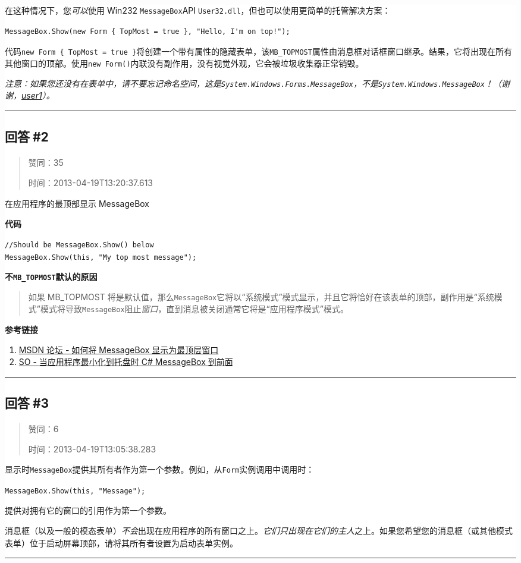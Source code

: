 在这种情况下，您*可以*使用 Win232 `MessageBox`API `User32.dll`，但也可以使用更简单的托管解决方案：

```
MessageBox.Show(new Form { TopMost = true }, "Hello, I'm on top!"); 
```

代码`new Form { TopMost = true }`将创建一个带有属性的隐藏表单，该`MB_TOPMOST`属性由消息框对话框窗口继承。结果，它将出现在所有其他窗口的顶部。使用`new Form()`内联没有副作用，没有视觉外观，它会被垃圾收集器正常销毁。

*注意：如果您还没有在表单中，请不要忘记命名空间，这是`System.Windows.Forms.MessageBox`，不是`System.Windows.MessageBox`！（谢谢，[user1](https://stackoverflow.com/questions/16105097/why-isnt-messagebox-topmost/23723931#comment46178269_23723931)）。*

* * *

## 回答 #2

> 赞同：35
> 
> 时间：2013-04-19T13:20:37.613

在应用程序的最顶部显示 MessageBox

**代码**

```
//Should be MessageBox.Show() below
MessageBox.Show(this, "My top most message"); 
```

**不`MB_TOPMOST`默认的原因**

> 如果 MB_TOPMOST 将是默认值，那么`MessageBox`它将以“系统模式”模式显示，并且它将恰好在该表单的顶部，副作用是“系统模式”模式将导致`MessageBox`阻止*窗口*，直到消息被关闭通常它将是“应用程序模式”模式。

**参考链接**

1.  [MSDN 论坛 - 如何将 MessageBox 显示为最顶层窗口](http://social.msdn.microsoft.com/Forums/en-US/winforms/thread/7a515f66-8818-4ec5-9213-7ee479f8fb18/)
2.  [SO - 当应用程序最小化到托盘时 C# MessageBox 到前面](https://stackoverflow.com/a/4834954/468718)

* * *

## 回答 #3

> 赞同：6
> 
> 时间：2013-04-19T13:05:38.283

显示时`MessageBox`提供其所有者作为第一个参数。例如，从`Form`实例调用中调用时：

```
MessageBox.Show(this, "Message"); 
```

提供对拥有它的窗口的引用作为第一个参数。

消息框（以及一般的模态表单）*不会*出现在应用程序的所有窗口之上。*它们只出现在它们的主人*之上。如果您希望您的消息框（或其他模式表单）位于启动屏幕顶部，请将其所有者设置为启动表单实例。

* * *
